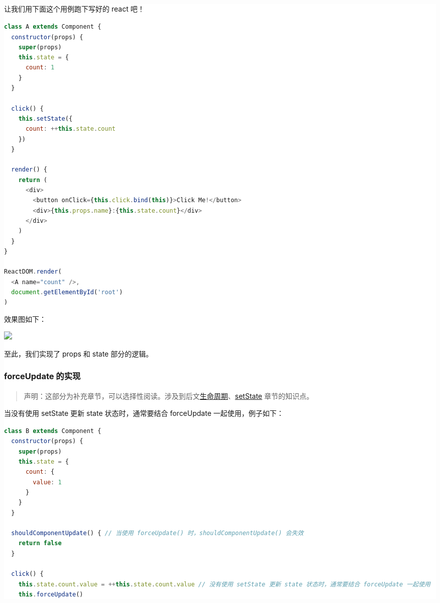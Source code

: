 让我们用下面这个用例跑下写好的 react 吧！

```js
class A extends Component {
  constructor(props) {
    super(props)
    this.state = {
      count: 1
    }
  }

  click() {
    this.setState({
      count: ++this.state.count
    })
  }

  render() {
    return (
      <div>
        <button onClick={this.click.bind(this)}>Click Me!</button>
        <div>{this.props.name}:{this.state.count}</div>
      </div>
    )
  }
}

ReactDOM.render(
  <A name="count" />,
  document.getElementById('root')
)
```

效果图如下：

![](http://phrd9aiu0.bkt.clouddn.com/reactsetstate.gif)

至此，我们实现了 props 和 state 部分的逻辑。

### forceUpdate 的实现

> 声明：这部分为补充章节，可以选择性阅读。涉及到后文[生命周期](https://github.com/MuYunyun/blog/blob/master/BasicSkill/从0到1实现React/3.生命周期.md)、[setState](https://github.com/MuYunyun/blog/blob/master/BasicSkill/从0到1实现React/5.setState.md) 章节的知识点。

当没有使用 setState 更新 state 状态时，通常要结合 forceUpdate 一起使用，例子如下：

```js
class B extends Component {
  constructor(props) {
    super(props)
    this.state = {
      count: {
        value: 1
      }
    }
  }

  shouldComponentUpdate() { // 当使用 forceUpdate() 时，shouldComponentUpdate() 会失效
    return false
  }

  click() {
    this.state.count.value = ++this.state.count.value // 没有使用 setState 更新 state 状态时，通常要结合 forceUpdate 一起使用
    this.forceUpdate()
```